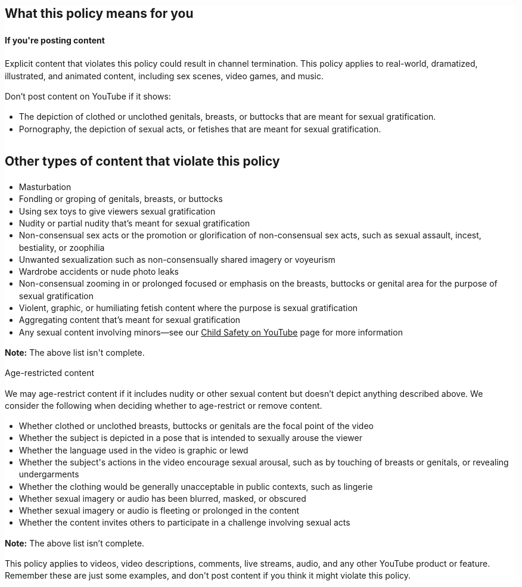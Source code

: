 What this policy means for you
------------------------------

#### If you're posting content

Explicit content that violates this policy could result in channel termination. This policy applies to real-world, dramatized, illustrated, and animated content, including sex scenes, video games, and music.

Don’t post content on YouTube if it shows:

*   The depiction of clothed or unclothed genitals, breasts, or buttocks that are meant for sexual gratification.
*   Pornography, the depiction of sexual acts, or fetishes that are meant for sexual gratification.

Other types of content that violate this policy
-----------------------------------------------

*   Masturbation
*   Fondling or groping of genitals, breasts, or buttocks
*   Using sex toys to give viewers sexual gratification
*   Nudity or partial nudity that’s meant for sexual gratification
*   Non-consensual sex acts or the promotion or glorification of non-consensual sex acts, such as sexual assault, incest, bestiality, or zoophilia
*   Unwanted sexualization such as non-consensually shared imagery or voyeurism
*   Wardrobe accidents or nude photo leaks
*   Non-consensual zooming in or prolonged focused or emphasis on the breasts, buttocks or genital area for the purpose of sexual gratification
*   Violent, graphic, or humiliating fetish content where the purpose is sexual gratification
*   Aggregating content that’s meant for sexual gratification
*   Any sexual content involving minors—see our [Child Safety on YouTube](https://support.google.com/youtube/answer/2801999) page for more information

**Note:** The above list isn't complete.

Age-restricted content

We may age-restrict content if it includes nudity or other sexual content but doesn’t depict anything described above. We consider the following when deciding whether to age-restrict or remove content.

*   Whether clothed or unclothed breasts, buttocks or genitals are the focal point of the video
*   Whether the subject is depicted in a pose that is intended to sexually arouse the viewer
*   Whether the language used in the video is graphic or lewd
*   Whether the subject's actions in the video encourage sexual arousal, such as by touching of breasts or genitals, or revealing undergarments
*   Whether the clothing would be generally unacceptable in public contexts, such as lingerie
*   Whether sexual imagery or audio has been blurred, masked, or obscured
*   Whether sexual imagery or audio is fleeting or prolonged in the content
*   Whether the content invites others to participate in a challenge involving sexual acts

**Note:** The above list isn’t complete.

This policy applies to videos, video descriptions, comments, live streams, audio, and any other YouTube product or feature. Remember these are just some examples, and don't post content if you think it might violate this policy.
